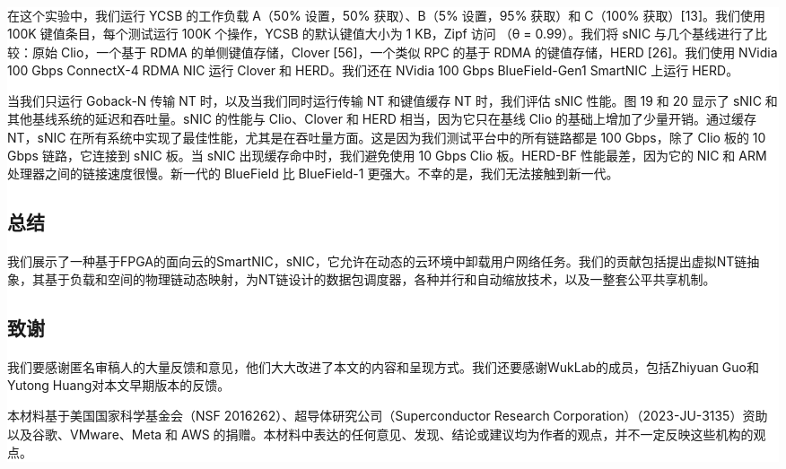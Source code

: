 在这个实验中，我们运行 YCSB 的工作负载 A（50% 设置，50% 获取）、B（5% 设置，95% 获取）和 C（100% 获取）[13]。我们使用 100K 键值条目，每个测试运行 100K 个操作，YCSB 的默认键值大小为 1 KB，Zipf 访问 （θ = 0.99）。我们将 sNIC 与几个基线进行了比较：原始 Clio，一个基于 RDMA 的单侧键值存储，Clover [56]，一个类似 RPC 的基于 RDMA 的键值存储，HERD [26]。我们使用 NVidia 100 Gbps ConnectX-4 RDMA NIC 运行 Clover 和 HERD。我们还在 NVidia 100 Gbps BlueField-Gen1 SmartNIC 上运行 HERD。

当我们只运行 Goback-N 传输 NT 时，以及当我们同时运行传输 NT 和键值缓存 NT 时，我们评估 sNIC 性能。图 19 和 20 显示了 sNIC 和其他基线系统的延迟和吞吐量。sNIC 的性能与 Clio、Clover 和 HERD 相当，因为它只在基线 Clio 的基础上增加了少量开销。通过缓存 NT，sNIC 在所有系统中实现了最佳性能，尤其是在吞吐量方面。这是因为我们测试平台中的所有链路都是 100 Gbps，除了 Clio 板的 10 Gbps 链路，它连接到 sNIC 板。当 sNIC 出现缓存命中时，我们避免使用 10 Gbps Clio 板。HERD-BF 性能最差，因为它的 NIC 和 ARM 处理器之间的链接速度很慢。新一代的 BlueField 比 BlueField-1 更强大。不幸的是，我们无法接触到新一代。

## 总结

我们展示了一种基于FPGA的面向云的SmartNIC，sNIC，它允许在动态的云环境中卸载用户网络任务。我们的贡献包括提出虚拟NT链抽象，其基于负载和空间的物理链动态映射，为NT链设计的数据包调度器，各种并行和自动缩放技术，以及一整套公平共享机制。

## 致谢

我们要感谢匿名审稿人的大量反馈和意见，他们大大改进了本文的内容和呈现方式。我们还要感谢WukLab的成员，包括Zhiyuan Guo和Yutong Huang对本文早期版本的反馈。

本材料基于美国国家科学基金会（NSF 2016262）、超导体研究公司（Superconductor Research Corporation）（2023-JU-3135）资助以及谷歌、VMware、Meta 和 AWS 的捐赠。本材料中表达的任何意见、发现、结论或建议均为作者的观点，并不一定反映这些机构的观点。

